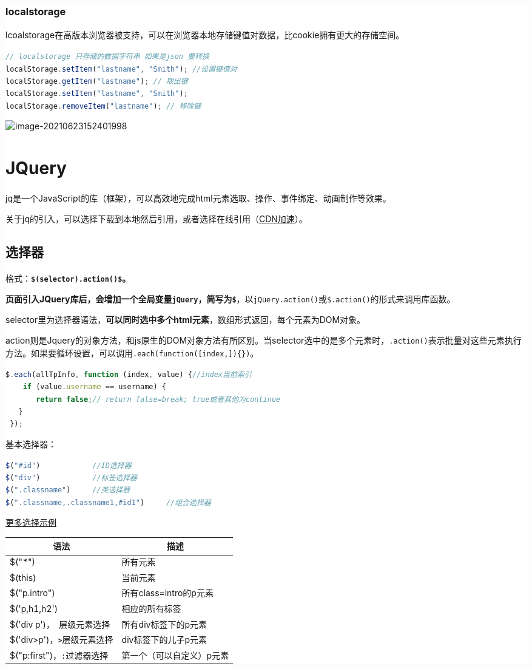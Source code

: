 ### localstorage

lcoalstorage在高版本浏览器被支持，可以在浏览器本地存储键值对数据，比cookie拥有更大的存储空间。

```js
// localstorage 只存储的数据字符串 如果是json 要转换 
localStorage.setItem("lastname", "Smith"); //设置键值对
localStorage.getItem("lastname"); // 取出键
localStorage.setItem("lastname", "Smith");
localStorage.removeItem("lastname"); // 移除键
```

![image-20210623152401998](../better/resources/image-20210623152401998.png)



# JQuery

jq是一个JavaScript的库（框架），可以高效地完成html元素选取、操作、事件绑定、动画制作等效果。

关于jq的引入，可以选择下载到本地然后引用，或者选择在线引用（[CDN加速](https://www.runoob.com/jquery/jquery-install.html)）。

## 选择器

格式：**`$(selector).action()$`。**

**页面引入JQuery库后，会增加一个全局变量`jQuery`，简写为`$`**，以`jQuery.action()`或`$.action()`的形式来调用库函数。

selector里为选择器语法，**可以同时选中多个html元素**，数组形式返回，每个元素为DOM对象。

action则是Jquery的对象方法，和js原生的DOM对象方法有所区别。当selector选中的是多个元素时，`.action()`表示批量对这些元素执行方法。如果要循环设置，可以调用`.each(function([index,]){})`。

```javascript
$.each(allTpInfo, function (index, value) {//index当前索引 
    if (value.username == username) {
       return false;// return false=break; true或者其他为continue
   }
 });
```





基本选择器：

```javascript
$("#id")            //ID选择器
$("div")            //标签选择器
$(".classname")     //类选择器
$(".classname,.classname1,#id1")     //组合选择器
```

[更多选择示例](https://www.runoob.com/jquery/jquery-ref-selectors.html)

| 语法                                  | 描述                      |
| ------------------------------------- | ------------------------- |
| $("*")                                | 所有元素                  |
| $(this)                               | 当前元素                  |
| $("p.intro")                          | 所有class=intro的p元素    |
| $('p,h1,h2')                          | 相应的所有标签            |
| $('div p')，` `层级元素选择           | 所有div标签下的p元素      |
| $('div>p')，`>`层级元素选择           | div标签下的儿子p元素      |
| $("p:first")，`:`过滤器选择           | 第一个（可以自定义）p元素 |